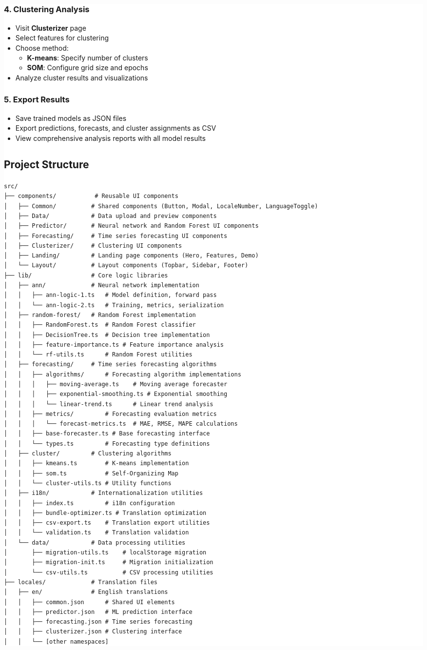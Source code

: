### 4. Clustering Analysis
- Visit **Clusterizer** page
- Select features for clustering
- Choose method:
  - **K-means**: Specify number of clusters
  - **SOM**: Configure grid size and epochs
- Analyze cluster results and visualizations

### 5. Export Results
- Save trained models as JSON files
- Export predictions, forecasts, and cluster assignments as CSV
- View comprehensive analysis reports with all model results

## Project Structure

```
src/
├── components/           # Reusable UI components
│   ├── Common/          # Shared components (Button, Modal, LocaleNumber, LanguageToggle)
│   ├── Data/            # Data upload and preview components
│   ├── Predictor/       # Neural network and Random Forest UI components
│   ├── Forecasting/     # Time series forecasting UI components
│   ├── Clusterizer/     # Clustering UI components
│   ├── Landing/         # Landing page components (Hero, Features, Demo)
│   └── Layout/          # Layout components (Topbar, Sidebar, Footer)
├── lib/                 # Core logic libraries
│   ├── ann/             # Neural network implementation
│   │   ├── ann-logic-1.ts   # Model definition, forward pass
│   │   └── ann-logic-2.ts   # Training, metrics, serialization
│   ├── random-forest/   # Random Forest implementation
│   │   ├── RandomForest.ts  # Random Forest classifier
│   │   ├── DecisionTree.ts  # Decision tree implementation
│   │   ├── feature-importance.ts # Feature importance analysis
│   │   └── rf-utils.ts      # Random Forest utilities
│   ├── forecasting/     # Time series forecasting algorithms
│   │   ├── algorithms/      # Forecasting algorithm implementations
│   │   │   ├── moving-average.ts    # Moving average forecaster
│   │   │   ├── exponential-smoothing.ts # Exponential smoothing
│   │   │   └── linear-trend.ts      # Linear trend analysis
│   │   ├── metrics/         # Forecasting evaluation metrics
│   │   │   └── forecast-metrics.ts  # MAE, RMSE, MAPE calculations
│   │   ├── base-forecaster.ts # Base forecasting interface
│   │   └── types.ts         # Forecasting type definitions
│   ├── cluster/         # Clustering algorithms
│   │   ├── kmeans.ts        # K-means implementation
│   │   ├── som.ts           # Self-Organizing Map
│   │   └── cluster-utils.ts # Utility functions
│   ├── i18n/            # Internationalization utilities
│   │   ├── index.ts         # i18n configuration
│   │   ├── bundle-optimizer.ts # Translation optimization
│   │   ├── csv-export.ts    # Translation export utilities
│   │   └── validation.ts    # Translation validation
│   └── data/            # Data processing utilities
│       ├── migration-utils.ts    # localStorage migration
│       ├── migration-init.ts     # Migration initialization
│       └── csv-utils.ts          # CSV processing utilities
├── locales/             # Translation files
│   ├── en/              # English translations
│   │   ├── common.json      # Shared UI elements
│   │   ├── predictor.json   # ML prediction interface
│   │   ├── forecasting.json # Time series forecasting
│   │   ├── clusterizer.json # Clustering interface
│   │   └── [other namespaces]
```